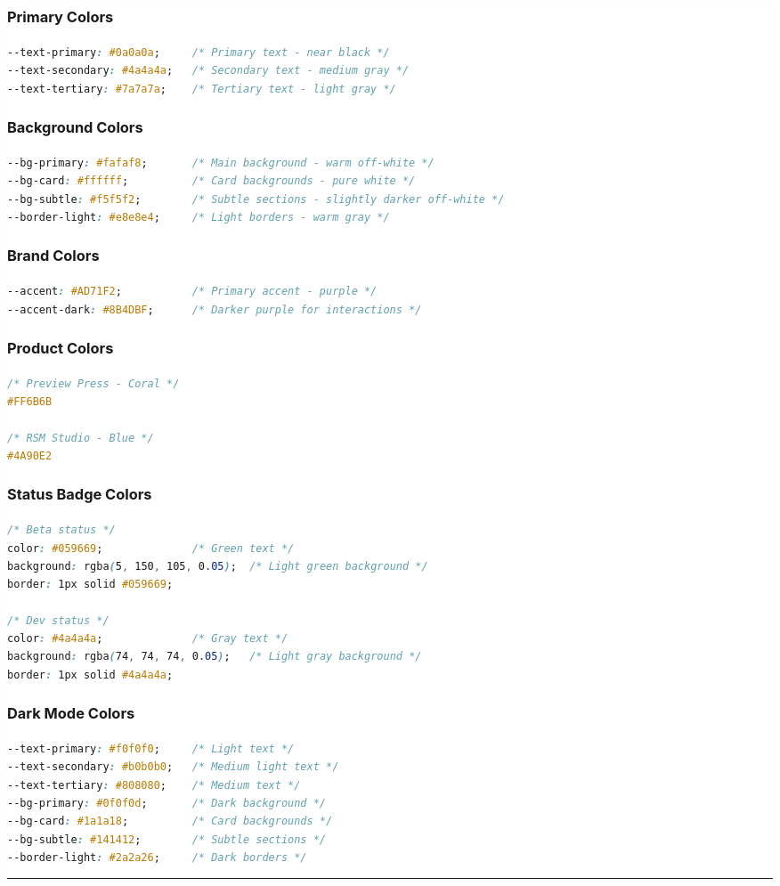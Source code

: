 ### Primary Colors
```css
--text-primary: #0a0a0a;     /* Primary text - near black */
--text-secondary: #4a4a4a;   /* Secondary text - medium gray */
--text-tertiary: #7a7a7a;    /* Tertiary text - light gray */
```

### Background Colors
```css
--bg-primary: #fafaf8;       /* Main background - warm off-white */
--bg-card: #ffffff;          /* Card backgrounds - pure white */
--bg-subtle: #f5f5f2;        /* Subtle sections - slightly darker off-white */
--border-light: #e8e8e4;     /* Light borders - warm gray */
```

### Brand Colors
```css
--accent: #AD71F2;           /* Primary accent - purple */
--accent-dark: #8B4DBF;      /* Darker purple for interactions */
```

### Product Colors
```css
/* Preview Press - Coral */
#FF6B6B

/* RSM Studio - Blue */
#4A90E2
```

### Status Badge Colors
```css
/* Beta status */
color: #059669;              /* Green text */
background: rgba(5, 150, 105, 0.05);  /* Light green background */
border: 1px solid #059669;

/* Dev status */
color: #4a4a4a;              /* Gray text */
background: rgba(74, 74, 74, 0.05);   /* Light gray background */
border: 1px solid #4a4a4a;
```

### Dark Mode Colors
```css
--text-primary: #f0f0f0;     /* Light text */
--text-secondary: #b0b0b0;   /* Medium light text */
--text-tertiary: #808080;    /* Medium text */
--bg-primary: #0f0f0d;       /* Dark background */
--bg-card: #1a1a18;          /* Card backgrounds */
--bg-subtle: #141412;        /* Subtle sections */
--border-light: #2a2a26;     /* Dark borders */
```

---